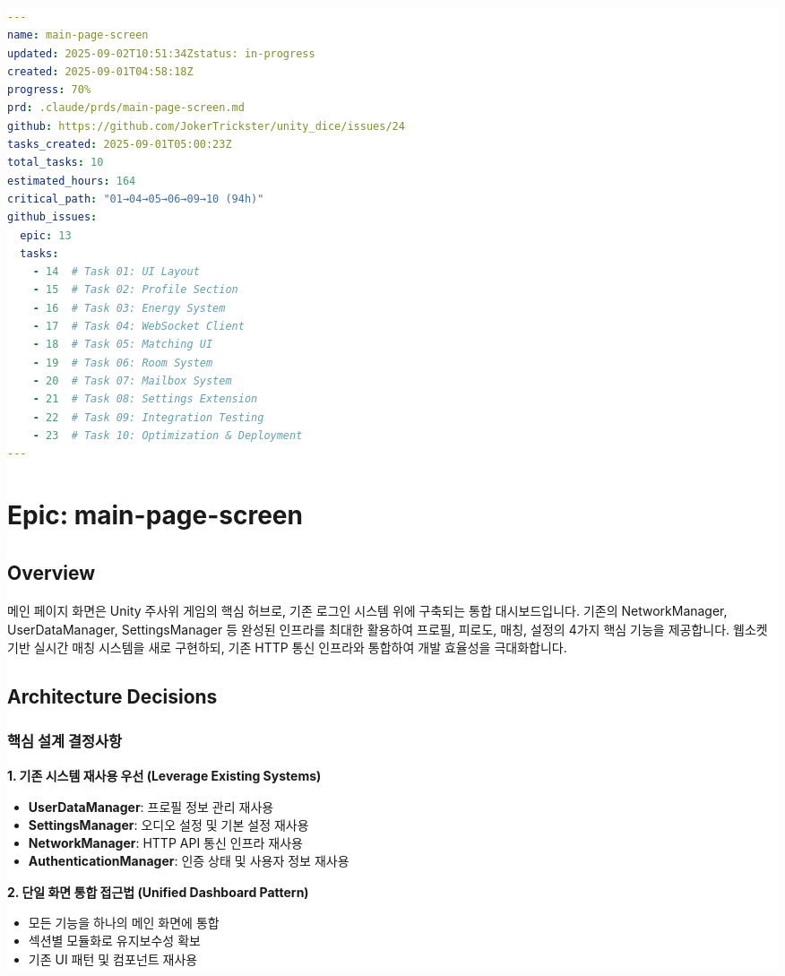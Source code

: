 ```yaml
---
name: main-page-screen
updated: 2025-09-02T10:51:34Zstatus: in-progress
created: 2025-09-01T04:58:18Z
progress: 70%
prd: .claude/prds/main-page-screen.md
github: https://github.com/JokerTrickster/unity_dice/issues/24
tasks_created: 2025-09-01T05:00:23Z
total_tasks: 10
estimated_hours: 164
critical_path: "01→04→05→06→09→10 (94h)"
github_issues:
  epic: 13
  tasks:
    - 14  # Task 01: UI Layout
    - 15  # Task 02: Profile Section  
    - 16  # Task 03: Energy System
    - 17  # Task 04: WebSocket Client
    - 18  # Task 05: Matching UI
    - 19  # Task 06: Room System
    - 20  # Task 07: Mailbox System
    - 21  # Task 08: Settings Extension
    - 22  # Task 09: Integration Testing
    - 23  # Task 10: Optimization & Deployment
---
```


# Epic: main-page-screen

## Overview

메인 페이지 화면은 Unity 주사위 게임의 핵심 허브로, 기존 로그인 시스템 위에 구축되는 통합 대시보드입니다. 기존의 NetworkManager, UserDataManager, SettingsManager 등 완성된 인프라를 최대한 활용하여 프로필, 피로도, 매칭, 설정의 4가지 핵심 기능을 제공합니다. 웹소켓 기반 실시간 매칭 시스템을 새로 구현하되, 기존 HTTP 통신 인프라와 통합하여 개발 효율성을 극대화합니다.

## Architecture Decisions

### 핵심 설계 결정사항

**1. 기존 시스템 재사용 우선 (Leverage Existing Systems)**
- **UserDataManager**: 프로필 정보 관리 재사용
- **SettingsManager**: 오디오 설정 및 기본 설정 재사용  
- **NetworkManager**: HTTP API 통신 인프라 재사용
- **AuthenticationManager**: 인증 상태 및 사용자 정보 재사용

**2. 단일 화면 통합 접근법 (Unified Dashboard Pattern)**
- 모든 기능을 하나의 메인 화면에 통합
- 섹션별 모듈화로 유지보수성 확보
- 기존 UI 패턴 및 컴포넌트 재사용
